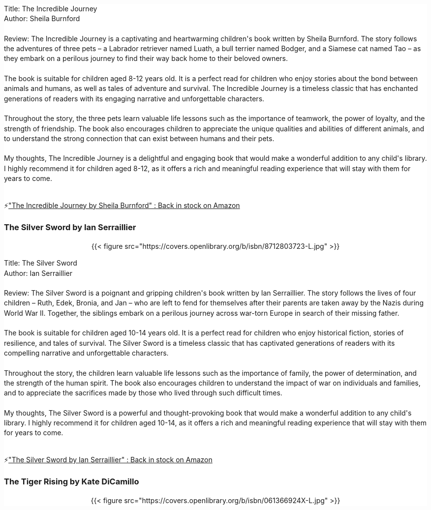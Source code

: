 Title: The Incredible Journey</br>
Author: Sheila Burnford</br></br>
Review: The Incredible Journey is a captivating and heartwarming children's book written by Sheila Burnford. The story follows the adventures of three pets – a Labrador retriever named Luath, a bull terrier named Bodger, and a Siamese cat named Tao – as they embark on a perilous journey to find their way back home to their beloved owners.</br></br>
The book is suitable for children aged 8-12 years old. It is a perfect read for children who enjoy stories about the bond between animals and humans, as well as tales of adventure and survival. The Incredible Journey is a timeless classic that has enchanted generations of readers with its engaging narrative and unforgettable characters.</br></br>
Throughout the story, the three pets learn valuable life lessons such as the importance of teamwork, the power of loyalty, and the strength of friendship. The book also encourages children to appreciate the unique qualities and abilities of different animals, and to understand the strong connection that can exist between humans and their pets.</br></br>
My thoughts, The Incredible Journey is a delightful and engaging book that would make a wonderful addition to any child's library. I highly recommend it for children aged 8-12, as it offers a rich and meaningful reading experience that will stay with them for years to come.</br></br>

<p>⚡<a id="aflink" href="https://www.amazon.com/gp/search?ie=UTF8&tag=klayu00-20&linkCode=ur2&linkId=6639bed89a8ad8dd2705e40644eb43d3&camp=1789&creative=9325&index=books&keywords=The Incredible Journey by Sheila Burnford" class="one" target="_blank" title='"The Incredible Journey by Sheila Burnford" : Back in stock on Amazon'>"The Incredible Journey by Sheila Burnford" : Back in stock on Amazon</a></p>

### The Silver Sword by Ian Serraillier
<center>
{{< figure src="https://covers.openlibrary.org/b/isbn/8712803723-L.jpg" >}}
</center>

Title: The Silver Sword</br>
Author: Ian Serraillier</br></br>
Review: The Silver Sword is a poignant and gripping children's book written by Ian Serraillier. The story follows the lives of four children – Ruth, Edek, Bronia, and Jan – who are left to fend for themselves after their parents are taken away by the Nazis during World War II. Together, the siblings embark on a perilous journey across war-torn Europe in search of their missing father.</br></br>
The book is suitable for children aged 10-14 years old. It is a perfect read for children who enjoy historical fiction, stories of resilience, and tales of survival. The Silver Sword is a timeless classic that has captivated generations of readers with its compelling narrative and unforgettable characters.</br></br>
Throughout the story, the children learn valuable life lessons such as the importance of family, the power of determination, and the strength of the human spirit. The book also encourages children to understand the impact of war on individuals and families, and to appreciate the sacrifices made by those who lived through such difficult times.</br></br>
My thoughts, The Silver Sword is a powerful and thought-provoking book that would make a wonderful addition to any child's library. I highly recommend it for children aged 10-14, as it offers a rich and meaningful reading experience that will stay with them for years to come.</br></br>

<p>⚡<a id="aflink" href="https://www.amazon.com/gp/search?ie=UTF8&tag=klayu00-20&linkCode=ur2&linkId=6639bed89a8ad8dd2705e40644eb43d3&camp=1789&creative=9325&index=books&keywords=The Silver Sword by Ian Serraillier" class="one" target="_blank" title='"The Silver Sword by Ian Serraillier" : Back in stock on Amazon'>"The Silver Sword by Ian Serraillier" : Back in stock on Amazon</a></p>

### The Tiger Rising by Kate DiCamillo
<center>
{{< figure src="https://covers.openlibrary.org/b/isbn/061366924X-L.jpg" >}}
</center>
